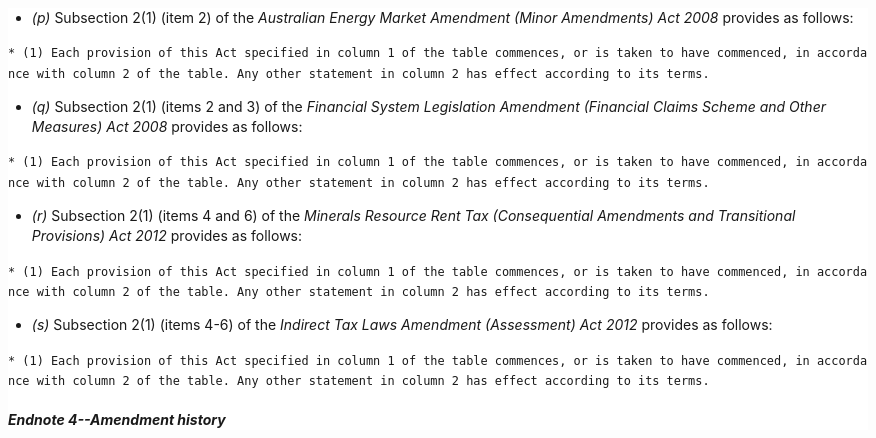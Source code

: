    * _(p)_	Subsection 2(1) (item 2) of the _Australian Energy Market Amendment (Minor Amendments) Act 2008_ provides as follows:

    * (1) Each provision of this Act specified in column 1 of the table commences, or is taken to have commenced, in accordance with column 2 of the table. Any other statement in column 2 has effect according to its terms.

   * _(q)_	Subsection 2(1) (items 2 and 3) of the _Financial System Legislation Amendment (Financial Claims Scheme and Other Measures) Act 2008_ provides as follows:

    * (1) Each provision of this Act specified in column 1 of the table commences, or is taken to have commenced, in accordance with column 2 of the table. Any other statement in column 2 has effect according to its terms.

   * _(r)_	Subsection 2(1) (items 4 and 6) of the _Minerals Resource Rent Tax (Consequential Amendments and Transitional Provisions) Act 2012_ provides as follows:

    * (1) Each provision of this Act specified in column 1 of the table commences, or is taken to have commenced, in accordance with column 2 of the table. Any other statement in column 2 has effect according to its terms.

   * _(s)_	Subsection 2(1) (items 4-6) of the _Indirect Tax Laws Amendment (Assessment) Act 2012_ provides as follows:

    * (1) Each provision of this Act specified in column 1 of the table commences, or is taken to have commenced, in accordance with column 2 of the table. Any other statement in column 2 has effect according to its terms.

##### Endnote 4--Amendment history

